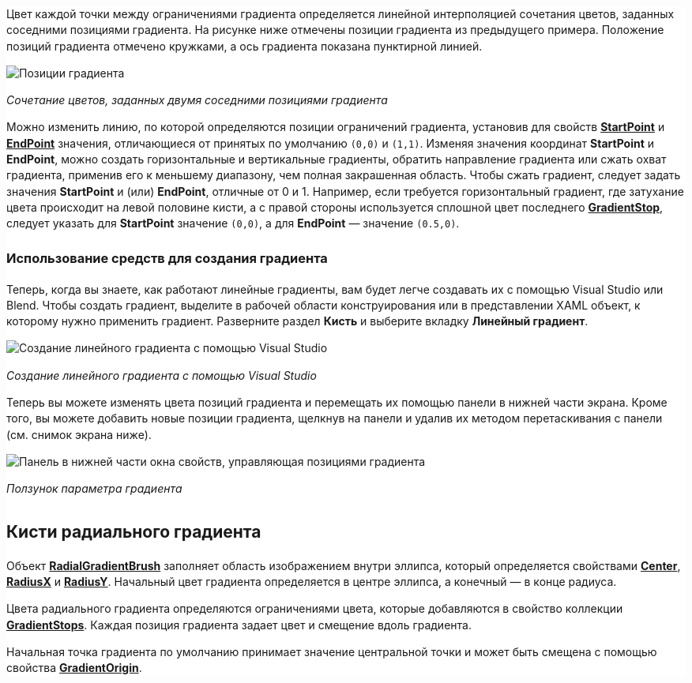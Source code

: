 Цвет каждой точки между ограничениями градиента определяется линейной интерполяцией сочетания цветов, заданных соседними позициями градиента. На рисунке ниже отмечены позиции градиента из предыдущего примера. Положение позиций градиента отмечено кружками, а ось градиента показана пунктирной линией.

![Позиции градиента](images/linear-gradients-stops.png)

*Сочетание цветов, заданных двумя соседними позициями градиента*

Можно изменить линию, по которой определяются позиции ограничений градиента, установив для свойств [**StartPoint**](/uwp/api/windows.ui.xaml.media.lineargradientbrush.startpoint) и [**EndPoint**](/uwp/api/windows.ui.xaml.media.lineargradientbrush.endpoint) значения, отличающиеся от принятых по умолчанию `(0,0)` и `(1,1)`. Изменяя значения координат **StartPoint** и **EndPoint**, можно создать горизонтальные и вертикальные градиенты, обратить направление градиента или сжать охват градиента, применив его к меньшему диапазону, чем полная закрашенная область. Чтобы сжать градиент, следует задать значения **StartPoint** и (или) **EndPoint**, отличные от 0 и 1. Например, если требуется горизонтальный градиент, где затухание цвета происходит на левой половине кисти, а с правой стороны используется сплошной цвет последнего [**GradientStop**](/uwp/api/Windows.UI.Xaml.Media.GradientStop), следует указать для **StartPoint** значение `(0,0)`, а для **EndPoint** — значение `(0.5,0)`.

### <a name="use-tools-to-make-gradients"></a>Использование средств для создания градиента

Теперь, когда вы знаете, как работают линейные градиенты, вам будет легче создавать их с помощью Visual Studio или Blend. Чтобы создать градиент, выделите в рабочей области конструирования или в представлении XAML объект, к которому нужно применить градиент. Разверните раздел **Кисть** и выберите вкладку **Линейный градиент**.

![Создание линейного градиента с помощью Visual Studio](images/tool-gradient-brush-1.png)

*Создание линейного градиента с помощью Visual Studio*

Теперь вы можете изменять цвета позиций градиента и перемещать их помощью панели в нижней части экрана. Кроме того, вы можете добавить новые позиции градиента, щелкнув на панели и удалив их методом перетаскивания с панели (см. снимок экрана ниже).

![Панель в нижней части окна свойств, управляющая позициями градиента](images/tool-gradient-brush-2.png)

*Ползунок параметра градиента*

## <a name="radial-gradient-brushes"></a>Кисти радиального градиента

Объект [**RadialGradientBrush**](/uwp/api/microsoft.ui.xaml.media.radialgradientbrush) заполняет область изображением внутри эллипса, который определяется свойствами [**Center**](/uwp/api/microsoft.ui.xaml.media.radialgradientbrush.center), [**RadiusX**](/uwp/api/microsoft.ui.xaml.media.radialgradientbrush.radiusx) и [**RadiusY**](/uwp/api/microsoft.ui.xaml.media.radialgradientbrush.radiusy). Начальный цвет градиента определяется в центре эллипса, а конечный — в конце радиуса.

Цвета радиального градиента определяются ограничениями цвета, которые добавляются в свойство коллекции [**GradientStops**](/uwp/api/microsoft.ui.xaml.media.radialgradientbrush.gradientstops). Каждая позиция градиента задает цвет и смещение вдоль градиента.

Начальная точка градиента по умолчанию принимает значение центральной точки и может быть смещена с помощью свойства [**GradientOrigin**](/uwp/api/microsoft.ui.xaml.media.radialgradientbrush.gradientorigin).
